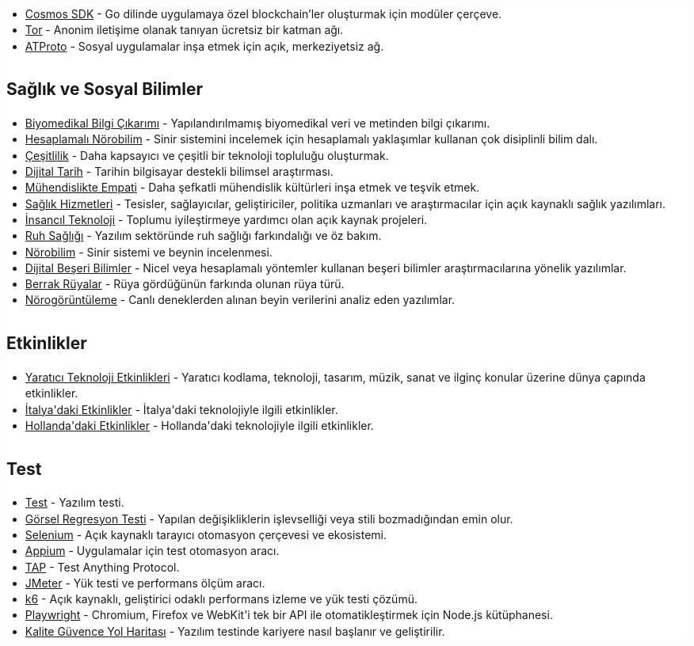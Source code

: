 - [Cosmos SDK](https://github.com/cosmos/awesome-cosmos#readme) - Go dilinde uygulamaya özel blockchain’ler oluşturmak için modüler çerçeve.
- [Tor](https://github.com/polycarbohydrate/awesome-tor#readme) - Anonim iletişime olanak tanıyan ücretsiz bir katman ağı.
- [ATProto](https://github.com/atblueprints/awesome-atproto#readme) - Sosyal uygulamalar inşa etmek için açık, merkeziyetsiz ağ.

## Sağlık ve Sosyal Bilimler
- [Biyomedikal Bilgi Çıkarımı](https://github.com/caufieldjh/awesome-bioie#readme) - Yapılandırılmamış biyomedikal veri ve metinden bilgi çıkarımı.
- [Hesaplamalı Nörobilim](https://github.com/eselkin/awesome-computational-neuroscience#readme) - Sinir sistemini incelemek için hesaplamalı yaklaşımlar kullanan çok disiplinli bilim dalı.
- [Çeşitlilik](https://github.com/folkswhocode/awesome-diversity#readme) - Daha kapsayıcı ve çeşitli bir teknoloji topluluğu oluşturmak.
- [Dijital Tarih](https://github.com/maehr/awesome-digital-history#readme) - Tarihin bilgisayar destekli bilimsel araştırması.
- [Mühendislikte Empati](https://github.com/KimberlyMunoz/empathy-in-engineering#readme) - Daha şefkatli mühendislik kültürleri inşa etmek ve teşvik etmek.
- [Sağlık Hizmetleri](https://github.com/kakoni/awesome-healthcare#readme) - Tesisler, sağlayıcılar, geliştiriciler, politika uzmanları ve araştırmacılar için açık kaynaklı sağlık yazılımları.
- [İnsancıl Teknoloji](https://github.com/humanetech-community/awesome-humane-tech#readme) - Toplumu iyileştirmeye yardımcı olan açık kaynak projeleri.
- [Ruh Sağlığı](https://github.com/dreamingechoes/awesome-mental-health#readme) - Yazılım sektöründe ruh sağlığı farkındalığı ve öz bakım.
- [Nörobilim](https://github.com/analyticalmonk/awesome-neuroscience#readme) - Sinir sistemi ve beynin incelenmesi.
- [Dijital Beşeri Bilimler](https://github.com/dh-tech/awesome-digital-humanities#readme) - Nicel veya hesaplamalı yöntemler kullanan beşeri bilimler araştırmacılarına yönelik yazılımlar.
- [Berrak Rüyalar](https://github.com/IAmCoder/awesome-lucid-dreams#readme) - Rüya gördüğünün farkında olunan rüya türü.
- [Nörogörüntüleme](https://github.com/NPACore/awesome-neuroimaging#readme) - Canlı deneklerden alınan beyin verilerini analiz eden yazılımlar.

## Etkinlikler

- [Yaratıcı Teknoloji Etkinlikleri](https://github.com/danvoyce/awesome-creative-tech-events#readme) - Yaratıcı kodlama, teknoloji, tasarım, müzik, sanat ve ilginç konular üzerine dünya çapında etkinlikler.
- [İtalya'daki Etkinlikler](https://github.com/ildoc/awesome-italy-events#readme) - İtalya'daki teknolojiyle ilgili etkinlikler.
- [Hollanda'daki Etkinlikler](https://github.com/awkward/awesome-netherlands-events#readme) - Hollanda'daki teknolojiyle ilgili etkinlikler.

## Test

- [Test](https://github.com/TheJambo/awesome-testing#readme) - Yazılım testi.
- [Görsel Regresyon Testi](https://github.com/mojoaxel/awesome-regression-testing#readme) - Yapılan değişikliklerin işlevselliği veya stili bozmadığından emin olur.
- [Selenium](https://github.com/christian-bromann/awesome-selenium#readme) - Açık kaynaklı tarayıcı otomasyon çerçevesi ve ekosistemi.
- [Appium](https://github.com/SrinivasanTarget/awesome-appium#readme) - Uygulamalar için test otomasyon aracı.
- [TAP](https://github.com/sindresorhus/awesome-tap#readme) - Test Anything Protocol.
- [JMeter](https://github.com/aliesbelik/awesome-jmeter#readme) - Yük testi ve performans ölçüm aracı.
- [k6](https://github.com/grafana/awesome-k6#readme) - Açık kaynaklı, geliştirici odaklı performans izleme ve yük testi çözümü.
- [Playwright](https://github.com/mxschmitt/awesome-playwright#readme) - Chromium, Firefox ve WebKit'i tek bir API ile otomatikleştirmek için Node.js kütüphanesi.
- [Kalite Güvence Yol Haritası](https://github.com/fityanos/awesome-quality-assurance-roadmap#readme) - Yazılım testinde kariyere nasıl başlanır ve geliştirilir.